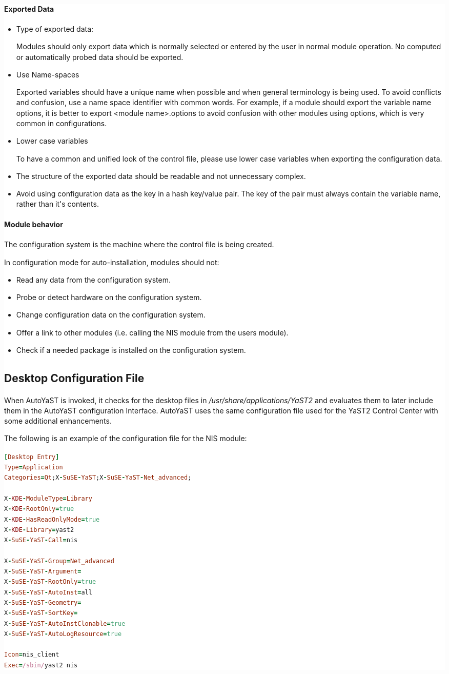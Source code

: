 #### Exported Data

* Type of exported data:

    Modules should only export data which is normally selected or entered by the user in normal module operation. No computed or automatically probed data should be exported.

* Use Name-spaces

    Exported variables should have a unique name when possible and when general terminology is being used. To avoid conflicts and confusion, use a name space identifier with common words. For example, if a module should export the variable name options, it is better to export <module name\>.options to avoid confusion with other modules using options, which is very common in configurations.

* Lower case variables

    To have a common and unified look of the control file, please use lower case variables when exporting the configuration data.

* The structure of the exported data should be readable and not unnecessary complex.

* Avoid using configuration data as the key in a hash key/value pair. The key of the pair must always contain the variable name, rather than it's contents.

#### Module behavior

The configuration system is the machine where the control file is being created.

In configuration mode for auto-installation, modules should not:

* Read any data from the configuration system.

* Probe or detect hardware on the configuration system.

* Change configuration data on the configuration system.

* Offer a link to other modules (i.e. calling the NIS module from the users module).

* Check if a needed package is installed on the configuration system.

## Desktop Configuration File

When AutoYaST is invoked, it checks for the desktop files in */usr/share/applications/YaST2* and evaluates them to later include them in the AutoYaST configuration Interface. AutoYaST uses the same configuration file used for the YaST2 Control Center with some additional enhancements.

The following is an example of the configuration file for the NIS module:


```ruby
[Desktop Entry]
Type=Application
Categories=Qt;X-SuSE-YaST;X-SuSE-YaST-Net_advanced;

X-KDE-ModuleType=Library
X-KDE-RootOnly=true
X-KDE-HasReadOnlyMode=true
X-KDE-Library=yast2
X-SuSE-YaST-Call=nis

X-SuSE-YaST-Group=Net_advanced
X-SuSE-YaST-Argument=
X-SuSE-YaST-RootOnly=true
X-SuSE-YaST-AutoInst=all
X-SuSE-YaST-Geometry=
X-SuSE-YaST-SortKey=
X-SuSE-YaST-AutoInstClonable=true
X-SuSE-YaST-AutoLogResource=true

Icon=nis_client
Exec=/sbin/yast2 nis
```